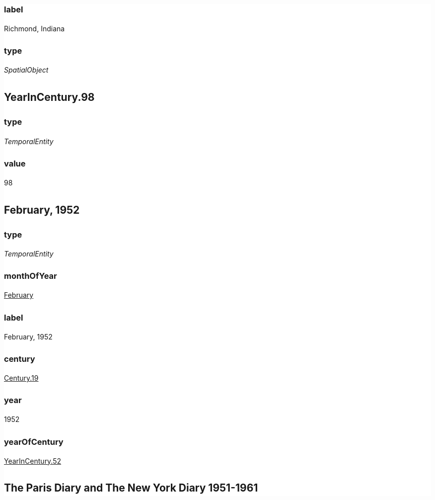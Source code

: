 ### label


Richmond, Indiana

### type


*SpatialObject*

## YearInCentury.98

### type


*TemporalEntity*

### value


98

## February, 1952

### type


*TemporalEntity*

### monthOfYear


[February](#February)

### label


February, 1952

### century


[Century.19](#Century.19)

### year


1952

### yearOfCentury


[YearInCentury.52](#YearInCentury.52)

## The Paris Diary and The New York Diary 1951-1961
